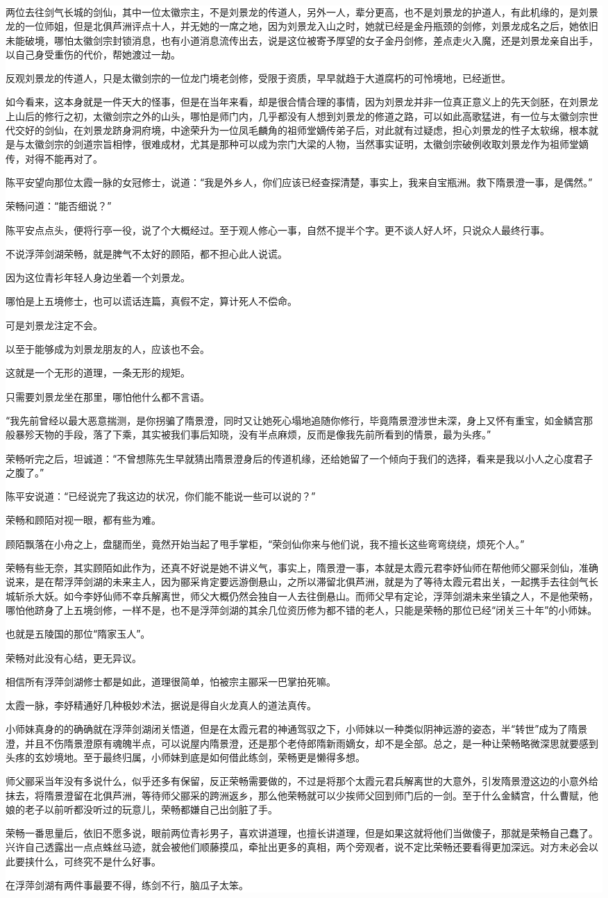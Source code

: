    两位去往剑气长城的剑仙，其中一位太徽宗主，不是刘景龙的传道人，另外一人，辈分更高，也不是刘景龙的护道人，有此机缘的，是刘景龙的一位师姐，但是北俱芦洲评点十人，并无她的一席之地，因为刘景龙入山之时，她就已经是金丹瓶颈的剑修，刘景龙成名之后，她依旧未能破境，哪怕太徽剑宗封锁消息，也有小道消息流传出去，说是这位被寄予厚望的女子金丹剑修，差点走火入魔，还是刘景龙亲自出手，以自己身受重伤的代价，帮她渡过一劫。

   反观刘景龙的传道人，只是太徽剑宗的一位龙门境老剑修，受限于资质，早早就趋于大道腐朽的可怜境地，已经逝世。

   如今看来，这本身就是一件天大的怪事，但是在当年来看，却是很合情合理的事情，因为刘景龙并非一位真正意义上的先天剑胚，在刘景龙上山后的修行之初，太徽剑宗之外的山头，哪怕是师门内，几乎都没有人想到刘景龙的修道之路，可以如此高歌猛进，有一位与太徽剑宗世代交好的剑仙，在刘景龙跻身洞府境，中途荣升为一位凤毛麟角的祖师堂嫡传弟子后，对此就有过疑虑，担心刘景龙的性子太软绵，根本就是与太徽剑宗的剑道宗旨相悖，很难成材，尤其是那种可以成为宗门大梁的人物，当然事实证明，太徽剑宗破例收取刘景龙作为祖师堂嫡传，对得不能再对了。

   陈平安望向那位太霞一脉的女冠修士，说道：“我是外乡人，你们应该已经查探清楚，事实上，我来自宝瓶洲。救下隋景澄一事，是偶然。”

   荣畅问道：“能否细说？”

   陈平安点点头，便将行亭一役，说了个大概经过。至于观人修心一事，自然不提半个字。更不谈人好人坏，只说众人最终行事。

   不说浮萍剑湖荣畅，就是脾气不太好的顾陌，都不担心此人说谎。

   因为这位青衫年轻人身边坐着一个刘景龙。

   哪怕是上五境修士，也可以谎话连篇，真假不定，算计死人不偿命。

   可是刘景龙注定不会。

   以至于能够成为刘景龙朋友的人，应该也不会。

   这就是一个无形的道理，一条无形的规矩。

   只需要刘景龙坐在那里，哪怕他什么都不言语。

   “我先前曾经以最大恶意揣测，是你拐骗了隋景澄，同时又让她死心塌地追随你修行，毕竟隋景澄涉世未深，身上又怀有重宝，如金鳞宫那般暴殄天物的手段，落了下乘，其实被我们事后知晓，没有半点麻烦，反而是像我先前所看到的情景，最为头疼。”

   荣畅听完之后，坦诚道：“不曾想陈先生早就猜出隋景澄身后的传道机缘，还给她留了一个倾向于我们的选择，看来是我以小人之心度君子之腹了。”

   陈平安说道：“已经说完了我这边的状况，你们能不能说一些可以说的？”

   荣畅和顾陌对视一眼，都有些为难。

   顾陌飘落在小舟之上，盘腿而坐，竟然开始当起了甩手掌柜，“荣剑仙你来与他们说，我不擅长这些弯弯绕绕，烦死个人。”

   荣畅有些无奈，其实顾陌如此作为，还真不好说是她不讲义气，事实上，隋景澄一事，本就是太霞元君李妤仙师在帮他师父郦采剑仙，准确说来，是在帮浮萍剑湖的未来主人，因为郦采肯定要远游倒悬山，之所以滞留北俱芦洲，就是为了等待太霞元君出关，一起携手去往剑气长城斩杀大妖。如今李妤仙师不幸兵解离世，师父大概仍然会独自一人去往倒悬山。而师父早有定论，浮萍剑湖未来坐镇之人，不是他荣畅，哪怕他跻身了上五境剑修，一样不是，也不是浮萍剑湖的其余几位资历修为都不错的老人，只能是荣畅的那位已经“闭关三十年”的小师妹。

   也就是五陵国的那位“隋家玉人”。

   荣畅对此没有心结，更无异议。

   相信所有浮萍剑湖修士都是如此，道理很简单，怕被宗主郦采一巴掌拍死嘛。

   太霞一脉，李妤精通好几种极妙术法，据说是得自火龙真人的道法真传。

   小师妹真身的的确确就在浮萍剑湖闭关悟道，但是在太霞元君的神通驾驭之下，小师妹以一种类似阴神远游的姿态，半“转世”成为了隋景澄，并且不伤隋景澄原有魂魄半点，可以说屋内隋景澄，还是那个老侍郎隋新雨嫡女，却不是全部。总之，是一种让荣畅略微深思就要感到头疼的玄妙境地。至于最终归属，小师妹到底是如何借此练剑，荣畅更是懒得多想。

   师父郦采当年没有多说什么，似乎还多有保留，反正荣畅需要做的，不过是将那个太霞元君兵解离世的大意外，引发隋景澄这边的小意外给抹去，将隋景澄留在北俱芦洲，等待师父郦采的跨洲返乡，那么他荣畅就可以少挨师父回到师门后的一剑。至于什么金鳞宫，什么曹赋，他娘的老子以前听都没听过的玩意儿，荣畅都嫌自己出剑脏了手。

   荣畅一番思量后，依旧不愿多说，眼前两位青衫男子，喜欢讲道理，也擅长讲道理，但是如果这就将他们当做傻子，那就是荣畅自己蠢了。兴许自己透露出一点点蛛丝马迹，就会被他们顺藤摸瓜，牵扯出更多的真相，两个旁观者，说不定比荣畅还要看得更加深远。对方未必会以此要挟什么，可终究不是什么好事。

   在浮萍剑湖有两件事最要不得，练剑不行，脑瓜子太笨。
